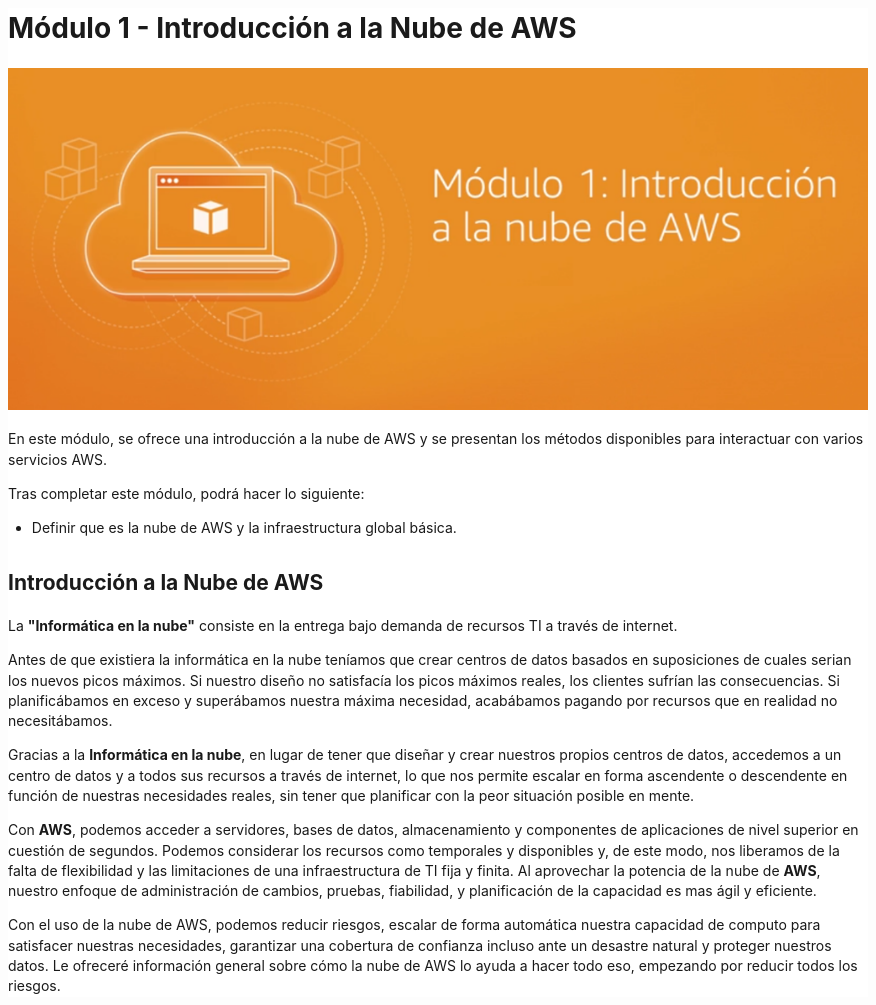 # Módulo 1 - Introducción a la Nube de AWS

![](../aws-images/aws-modulo-01/m1-introduccion-aws-001.png)

En este módulo, se ofrece una introducción a la nube de AWS y se presentan los métodos disponibles para interactuar con varios servicios AWS.

Tras completar este módulo, podrá hacer lo siguiente: 

- Definir que es la nube de AWS y la infraestructura global básica.

## Introducción a la Nube de AWS

La **"Informática en la nube"** consiste en la entrega bajo demanda de recursos TI a través de internet.

Antes de que existiera la informática en la nube teníamos que crear centros de datos basados en suposiciones de cuales serian los nuevos picos máximos. Si nuestro diseño no satisfacía los picos máximos reales, los clientes sufrían las consecuencias. Si planificábamos en exceso y superábamos nuestra máxima necesidad, acabábamos pagando por recursos que en realidad no necesitábamos.

Gracias a la **Informática en la nube**, en lugar de tener que diseñar y crear nuestros propios centros de datos, accedemos a un centro de datos y a todos sus recursos a través de internet, lo que nos permite escalar en forma ascendente o descendente en función de nuestras necesidades reales, sin tener que planificar con la peor situación posible en mente.

Con **AWS**, podemos acceder a servidores, bases de datos, almacenamiento y componentes de aplicaciones de nivel superior en cuestión de segundos. Podemos considerar los recursos como temporales y disponibles y, de este modo, nos liberamos de la falta de flexibilidad y las limitaciones de una infraestructura de TI fija y finita. Al aprovechar la potencia de la nube de **AWS**, nuestro enfoque de administración de cambios, pruebas, fiabilidad, y planificación de la capacidad es mas ágil y eficiente.

Con el uso de la nube de AWS, podemos reducir riesgos, escalar de forma automática nuestra capacidad de computo para satisfacer nuestras necesidades, garantizar una cobertura de confianza incluso ante un desastre natural y proteger nuestros datos. Le ofreceré información general sobre cómo la nube de AWS lo ayuda a hacer todo eso, empezando por reducir todos los riesgos.
